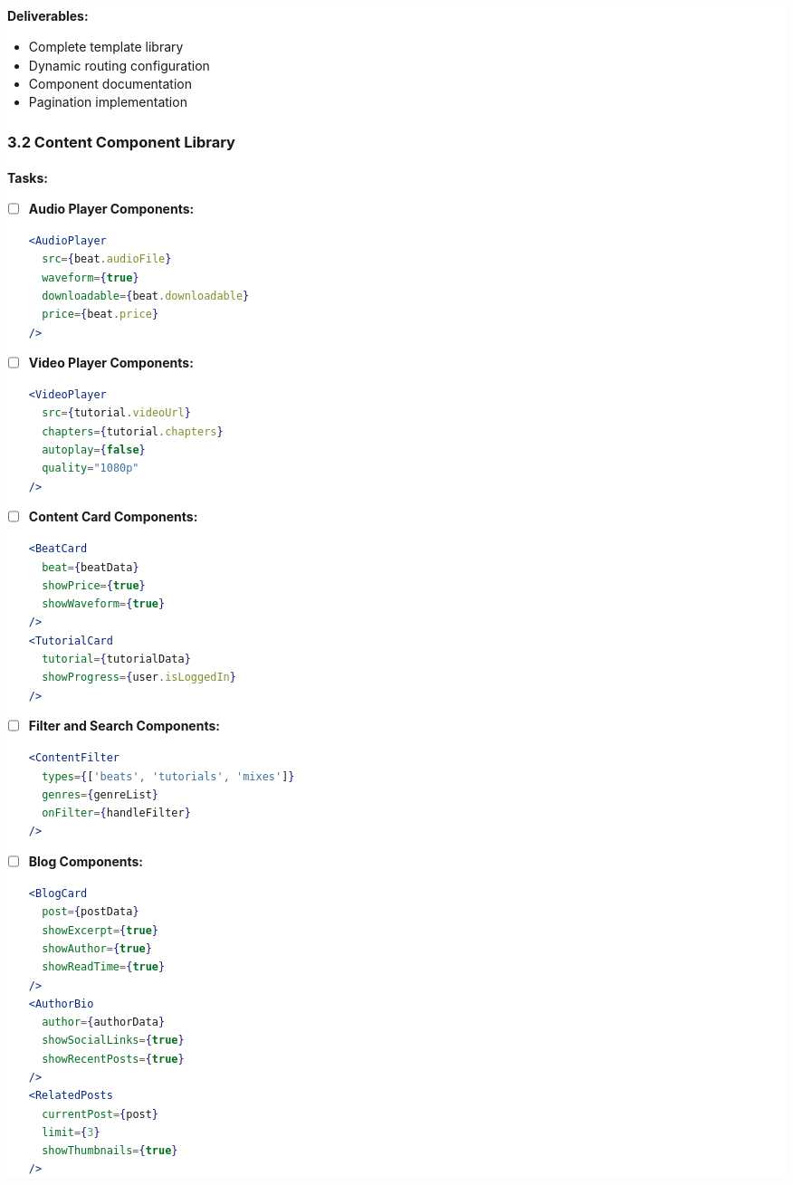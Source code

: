 **Deliverables:**
- Complete template library
- Dynamic routing configuration
- Component documentation
- Pagination implementation

### 3.2 Content Component Library
**Tasks:**
- [ ] **Audio Player Components:**
  ```jsx
  <AudioPlayer 
    src={beat.audioFile}
    waveform={true}
    downloadable={beat.downloadable}
    price={beat.price}
  />
  ```
- [ ] **Video Player Components:**
  ```jsx
  <VideoPlayer
    src={tutorial.videoUrl}
    chapters={tutorial.chapters}
    autoplay={false}
    quality="1080p"
  />
  ```
- [ ] **Content Card Components:**
  ```jsx
  <BeatCard 
    beat={beatData}
    showPrice={true}
    showWaveform={true}
  />
  <TutorialCard
    tutorial={tutorialData}
    showProgress={user.isLoggedIn}
  />
  ```
- [ ] **Filter and Search Components:**
  ```jsx
  <ContentFilter
    types={['beats', 'tutorials', 'mixes']}
    genres={genreList}
    onFilter={handleFilter}
  />
  ```
- [ ] **Blog Components:**
  ```jsx
  <BlogCard 
    post={postData}
    showExcerpt={true}
    showAuthor={true}
    showReadTime={true}
  />
  <AuthorBio
    author={authorData}
    showSocialLinks={true}
    showRecentPosts={true}
  />
  <RelatedPosts
    currentPost={post}
    limit={3}
    showThumbnails={true}
  />
  ```
